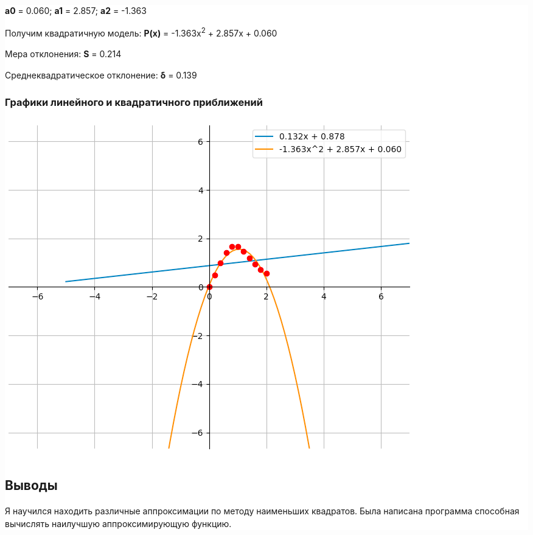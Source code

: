 **a0** = 0.060; **a1** = 2.857; **a2** = -1.363

Получим квадратичную модель: **P(x)** = -1.363x<sup>2</sup> + 2.857x + 0.060

Мера отклонения: **S** = 0.214

Среднеквадратическое отклонение: **δ** = 0.139

### Графики линейного и квадратичного приближений

![graph](./pics/graph.png)

## Выводы

Я научился находить различные аппроксимации по методу наименьших квадратов. Была написана программа способная вычислять наилучшую аппроксимирующую функцию.
